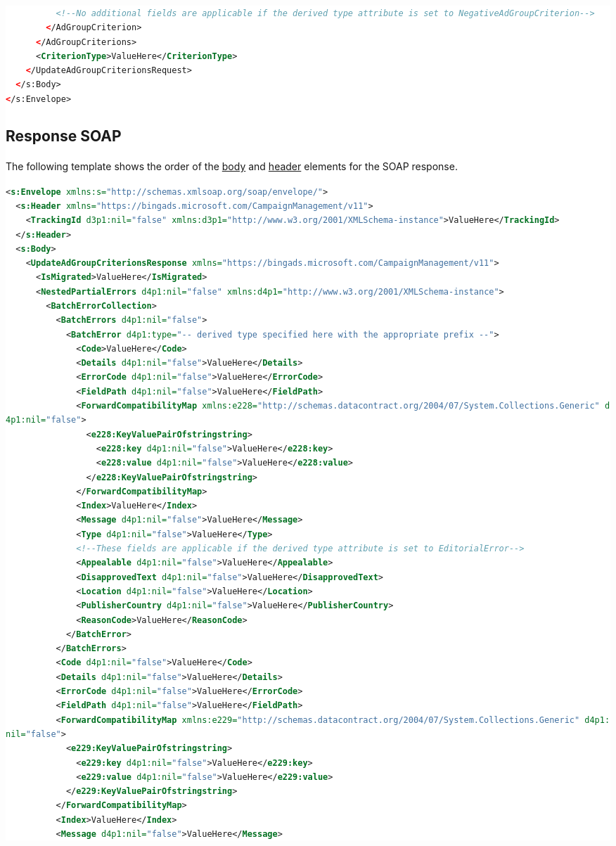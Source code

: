 ```xml
          <!--No additional fields are applicable if the derived type attribute is set to NegativeAdGroupCriterion-->
        </AdGroupCriterion>
      </AdGroupCriterions>
      <CriterionType>ValueHere</CriterionType>
    </UpdateAdGroupCriterionsRequest>
  </s:Body>
</s:Envelope>
```

## <a name="response-soap"></a>Response SOAP
The following template shows the order of the [body](#response-body) and [header](#response-header) elements for the SOAP response.

```xml
<s:Envelope xmlns:s="http://schemas.xmlsoap.org/soap/envelope/">
  <s:Header xmlns="https://bingads.microsoft.com/CampaignManagement/v11">
    <TrackingId d3p1:nil="false" xmlns:d3p1="http://www.w3.org/2001/XMLSchema-instance">ValueHere</TrackingId>
  </s:Header>
  <s:Body>
    <UpdateAdGroupCriterionsResponse xmlns="https://bingads.microsoft.com/CampaignManagement/v11">
      <IsMigrated>ValueHere</IsMigrated>
      <NestedPartialErrors d4p1:nil="false" xmlns:d4p1="http://www.w3.org/2001/XMLSchema-instance">
        <BatchErrorCollection>
          <BatchErrors d4p1:nil="false">
            <BatchError d4p1:type="-- derived type specified here with the appropriate prefix --">
              <Code>ValueHere</Code>
              <Details d4p1:nil="false">ValueHere</Details>
              <ErrorCode d4p1:nil="false">ValueHere</ErrorCode>
              <FieldPath d4p1:nil="false">ValueHere</FieldPath>
              <ForwardCompatibilityMap xmlns:e228="http://schemas.datacontract.org/2004/07/System.Collections.Generic" d4p1:nil="false">
                <e228:KeyValuePairOfstringstring>
                  <e228:key d4p1:nil="false">ValueHere</e228:key>
                  <e228:value d4p1:nil="false">ValueHere</e228:value>
                </e228:KeyValuePairOfstringstring>
              </ForwardCompatibilityMap>
              <Index>ValueHere</Index>
              <Message d4p1:nil="false">ValueHere</Message>
              <Type d4p1:nil="false">ValueHere</Type>
              <!--These fields are applicable if the derived type attribute is set to EditorialError-->
              <Appealable d4p1:nil="false">ValueHere</Appealable>
              <DisapprovedText d4p1:nil="false">ValueHere</DisapprovedText>
              <Location d4p1:nil="false">ValueHere</Location>
              <PublisherCountry d4p1:nil="false">ValueHere</PublisherCountry>
              <ReasonCode>ValueHere</ReasonCode>
            </BatchError>
          </BatchErrors>
          <Code d4p1:nil="false">ValueHere</Code>
          <Details d4p1:nil="false">ValueHere</Details>
          <ErrorCode d4p1:nil="false">ValueHere</ErrorCode>
          <FieldPath d4p1:nil="false">ValueHere</FieldPath>
          <ForwardCompatibilityMap xmlns:e229="http://schemas.datacontract.org/2004/07/System.Collections.Generic" d4p1:nil="false">
            <e229:KeyValuePairOfstringstring>
              <e229:key d4p1:nil="false">ValueHere</e229:key>
              <e229:value d4p1:nil="false">ValueHere</e229:value>
            </e229:KeyValuePairOfstringstring>
          </ForwardCompatibilityMap>
          <Index>ValueHere</Index>
          <Message d4p1:nil="false">ValueHere</Message>
```
